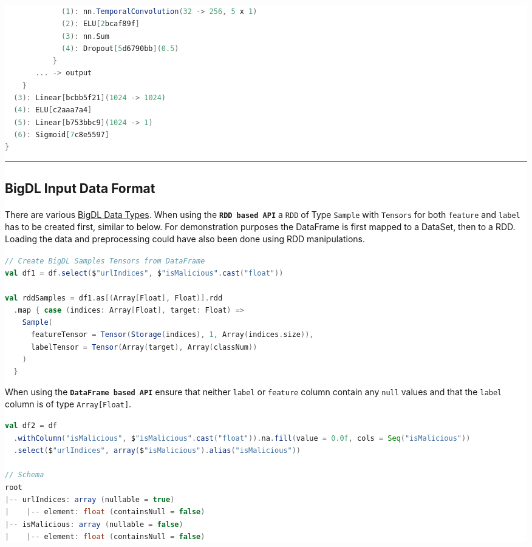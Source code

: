 ```scala
             (1): nn.TemporalConvolution(32 -> 256, 5 x 1)
             (2): ELU[2bcaf89f]
             (3): nn.Sum
             (4): Dropout[5d6790bb](0.5)
           }
       ... -> output
    }
  (3): Linear[bcbb5f21](1024 -> 1024)
  (4): ELU[c2aaa7a4]
  (5): Linear[b753bbc9](1024 -> 1)
  (6): Sigmoid[7c8e5597]
}

```
----------

BigDL Input Data Format
----------

There are various [BigDL Data Types](https://bigdl-project.github.io/master/#APIGuide/Data/). When using the **`RDD based API`** a `RDD` of Type `Sample` with `Tensors` for both `feature` and `label` has to be created first, similar to below. For demonstration purposes the DataFrame is first mapped to a DataSet, then to a RDD. Loading the data and preprocessing could have also been done using RDD manipulations.

```scala
// Create BigDL Samples Tensors from DataFrame
val df1 = df.select($"urlIndices", $"isMalicious".cast("float"))

val rddSamples = df1.as[(Array[Float], Float)].rdd
  .map { case (indices: Array[Float], target: Float) =>
    Sample(
      featureTensor = Tensor(Storage(indices), 1, Array(indices.size)),
      labelTensor = Tensor(Array(target), Array(classNum))
    )
  }
```

When using the **`DataFrame based API`** ensure that neither `label` or `feature` column contain any `null` values and that the `label` column is of type `Array[Float]`.

```scala
val df2 = df
  .withColumn("isMalicious", $"isMalicious".cast("float")).na.fill(value = 0.0f, cols = Seq("isMalicious"))
  .select($"urlIndices", array($"isMalicious").alias("isMalicious"))
  
// Schema  
root
|-- urlIndices: array (nullable = true)
|    |-- element: float (containsNull = false)
|-- isMalicious: array (nullable = false)
|    |-- element: float (containsNull = false)
```
